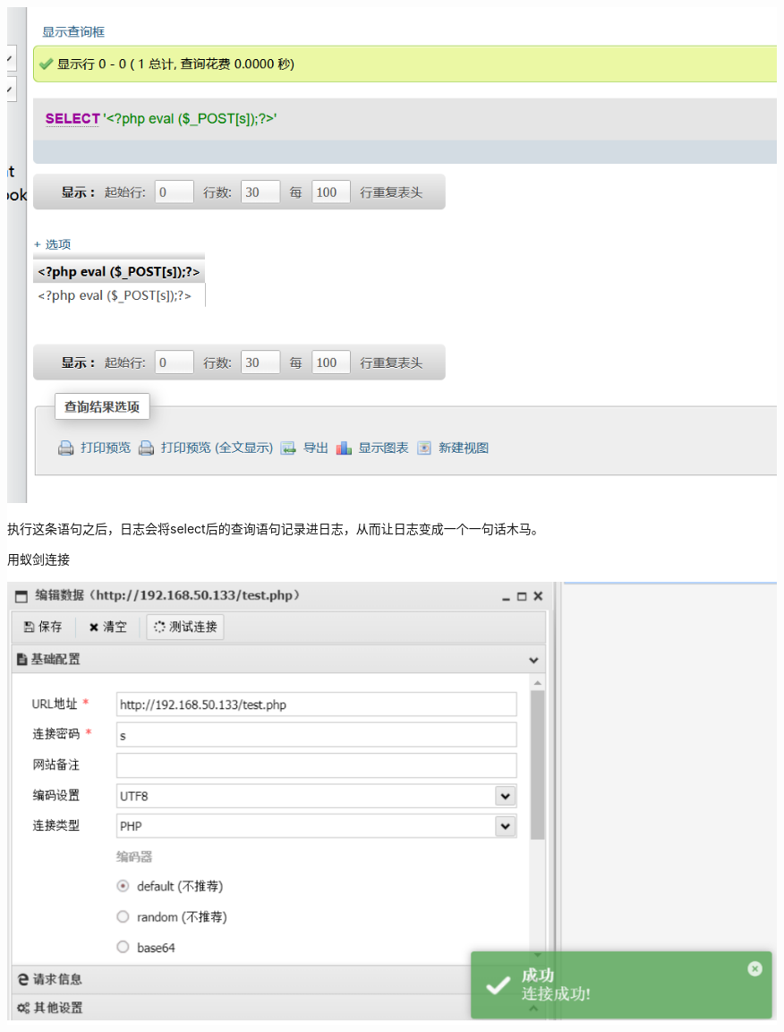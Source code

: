 ![image-20231228215619334](image/image-20231228215619334.png)

执行这条语句之后，日志会将select后的查询语句记录进日志，从而让日志变成一个一句话木马。

用蚁剑连接

![image-20231228220842642](image/image-20231228220842642.png)
